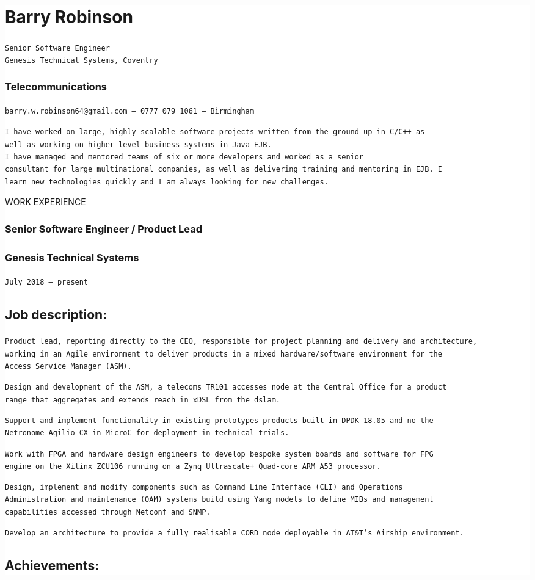 # Barry Robinson

```
Senior Software Engineer
Genesis Technical Systems, Coventry
```
### Telecommunications

```
barry.w.robinson64@gmail.com – 0777 079 1061 – Birmingham
```
```
I have worked on large, highly scalable software projects written from the ground up in C/C++ as
well as working on higher-level business systems in Java EJB.
I have managed and mentored teams of six or more developers and worked as a senior
consultant for large multinational companies, as well as delivering training and mentoring in EJB. I
learn new technologies quickly and I am always looking for new challenges.
```
WORK EXPERIENCE

### Senior Software Engineer / Product Lead

### Genesis Technical Systems

```
July 2018 – present
```
## Job description:

```
Product lead, reporting directly to the CEO, responsible for project planning and delivery and architecture,
working in an Agile environment to deliver products in a mixed hardware/software environment for the
Access Service Manager (ASM).
```
```
Design and development of the ASM, a telecoms TR101 accesses node at the Central Office for a product
range that aggregates and extends reach in xDSL from the dslam.
```
```
Support and implement functionality in existing prototypes products built in DPDK 18.05 and no the
Netronome Agilio CX in MicroC for deployment in technical trials.
```
```
Work with FPGA and hardware design engineers to develop bespoke system boards and software for FPG
engine on the Xilinx ZCU106 running on a Zynq Ultrascale+ Quad-core ARM A53 processor.
```
```
Design, implement and modify components such as Command Line Interface (CLI) and Operations
Administration and maintenance (OAM) systems build using Yang models to define MIBs and management
capabilities accessed through Netconf and SNMP.
```
```
Develop an architecture to provide a fully realisable CORD node deployable in AT&T’s Airship environment.
```
## Achievements:
